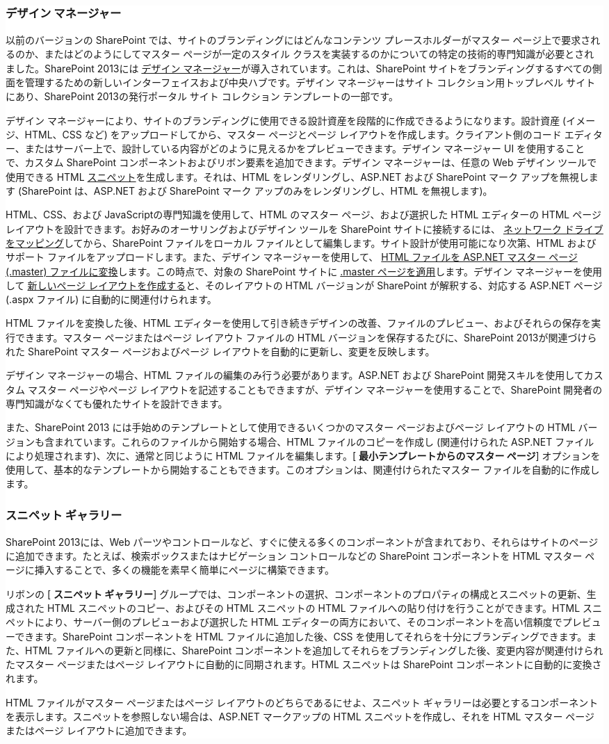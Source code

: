 ### デザイン マネージャー

以前のバージョンの SharePoint では、サイトのブランディングにはどんなコンテンツ プレースホルダーがマスター ページ上で要求されるのか、またはどのようにしてマスター ページが一定のスタイル クラスを実装するのかについての特定の技術的専門知識が必要とされました。SharePoint 2013には  [デザイン マネージャー](overview-of-design-manager-in-sharepoint-2013.md)が導入されています。これは、SharePoint サイトをブランディングするすべての側面を管理するための新しいインターフェイスおよび中央ハブです。デザイン マネージャーはサイト コレクション用トップレベル サイトにあり、SharePoint 2013の発行ポータル サイト コレクション テンプレートの一部です。
  
    
    
デザイン マネージャーにより、サイトのブランディングに使用できる設計資産を段階的に作成できるようになります。設計資産 (イメージ、HTML、CSS など) をアップロードしてから、マスター ページとページ レイアウトを作成します。クライアント側のコード エディター、またはサーバー上で、設計している内容がどのように見えるかをプレビューできます。デザイン マネージャー UI を使用することで、カスタム SharePoint コンポーネントおよびリボン要素を追加できます。デザイン マネージャーは、任意の Web デザイン ツールで使用できる HTML  [スニペット](sharepoint-2013-design-manager-snippets.md)を生成します。それは、HTML をレンダリングし、ASP.NET および SharePoint マーク アップを無視します (SharePoint は、ASP.NET および SharePoint マーク アップのみをレンダリングし、HTML を無視します)。
  
    
    
HTML、CSS、および JavaScriptの専門知識を使用して、HTML のマスター ページ、および選択した HTML エディターの HTML ページ レイアウトを設計できます。お好みのオーサリングおよびデザイン ツールを SharePoint サイトに接続するには、 [ネットワーク ドライブをマッピング](how-to-map-a-network-drive-to-the-sharepoint-2013-master-page-gallery.md)してから、SharePoint ファイルをローカル ファイルとして編集します。サイト設計が使用可能になり次第、HTML およびサポート ファイルをアップロードします。また、デザイン マネージャーを使用して、 [HTML ファイルを ASP.NET マスター ページ (.master) ファイルに変換](how-to-convert-an-html-file-into-a-master-page-in-sharepoint-2013.md)します。この時点で、対象の SharePoint サイトに [ .master ページを適用](how-to-apply-a-master-page-to-a-site-in-sharepoint-2013.md)します。デザイン マネージャーを使用して [新しいページ レイアウトを作成する](how-to-create-a-page-layout-in-sharepoint-2013.md)と、そのレイアウトの HTML バージョンが SharePoint が解釈する、対応する ASP.NET ページ (.aspx ファイル) に自動的に関連付けられます。 
  
    
    
HTML ファイルを変換した後、HTML エディターを使用して引き続きデザインの改善、ファイルのプレビュー、およびそれらの保存を実行できます。マスター ページまたはページ レイアウト ファイルの HTML バージョンを保存するたびに、SharePoint 2013が関連づけられた SharePoint マスター ページおよびページ レイアウトを自動的に更新し、変更を反映します。 
  
    
    
デザイン マネージャーの場合、HTML ファイルの編集のみ行う必要があります。ASP.NET および SharePoint 開発スキルを使用してカスタム マスター ページやページ レイアウトを記述することもできますが、デザイン マネージャーを使用することで、SharePoint 開発者の専門知識がなくても優れたサイトを設計できます。
  
    
    
また、SharePoint 2013 には手始めのテンプレートとして使用できるいくつかのマスター ページおよびページ レイアウトの HTML バージョンも含まれています。これらのファイルから開始する場合、HTML ファイルのコピーを作成し (関連付けられた ASP.NET ファイルにより処理されます)、次に、通常と同じように HTML ファイルを編集します。[ **最小テンプレートからのマスター ページ**] オプションを使用して、基本的なテンプレートから開始することもできます。このオプションは、関連付けられたマスター ファイルを自動的に作成します。
  
    
    

### スニペット ギャラリー

SharePoint 2013には、Web パーツやコントロールなど、すぐに使える多くのコンポーネントが含まれており、それらはサイトのページに追加できます。たとえば、検索ボックスまたはナビゲーション コントロールなどの SharePoint コンポーネントを HTML マスター ページに挿入することで、多くの機能を素早く簡単にページに構築できます。
  
    
    
リボンの [ **スニペット ギャラリー**] グループでは、コンポーネントの選択、コンポーネントのプロパティの構成とスニペットの更新、生成された HTML スニペットのコピー、およびその HTML スニペットの HTML ファイルへの貼り付けを行うことができます。HTML スニペットにより、サーバー側のプレビューおよび選択した HTML エディターの両方において、そのコンポーネントを高い信頼度でプレビューできます。SharePoint コンポーネントを HTML ファイルに追加した後、CSS を使用してそれらを十分にブランディングできます。また、HTML ファイルへの更新と同様に、SharePoint コンポーネントを追加してそれらをブランディングした後、変更内容が関連付けられたマスター ページまたはページ レイアウトに自動的に同期されます。HTML スニペットは SharePoint コンポーネントに自動的に変換されます。
  
    
    
 HTML ファイルがマスター ページまたはページ レイアウトのどちらであるにせよ、スニペット ギャラリーは必要とするコンポーネントを表示します。スニペットを参照しない場合は、ASP.NET マークアップの HTML スニペットを作成し、それを HTML マスター ページまたはページ レイアウトに追加できます。
  